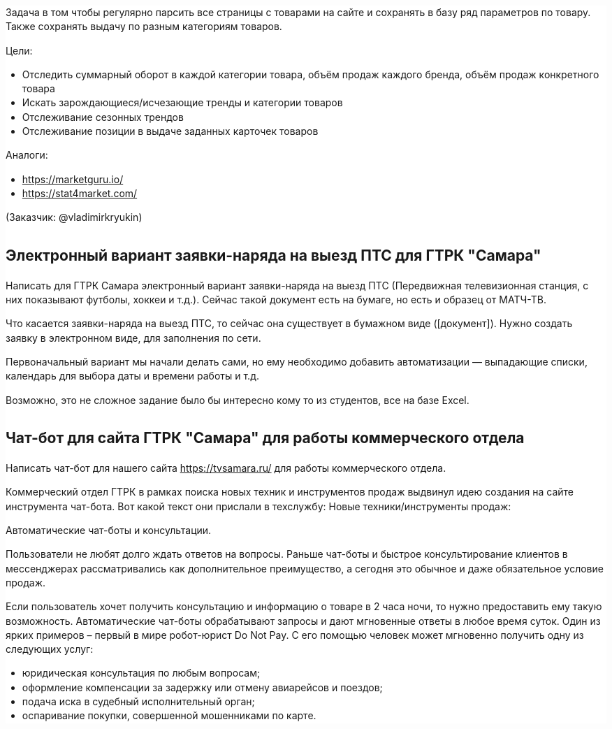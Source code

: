 Задача в том чтобы регулярно парсить все страницы с товарами на сайте и сохранять в базу ряд параметров по товару.
Также сохранять выдачу по разным категориям товаров.

Цели:
- Отследить суммарный оборот в каждой категории товара, объём продаж каждого бренда, объём продаж конкретного товара
- Искать зарождающиеся/исчезающие тренды и категории товаров
- Отслеживание сезонных трендов
- Отслеживание позиции в выдаче заданных карточек товаров

Аналоги:
- https://marketguru.io/
- https://stat4market.com/

(Заказчик: @vladimirkryukin)


## Электронный вариант заявки-наряда на выезд ПТС для ГТРК "Самара"

Написать для ГТРК Самара электронный вариант заявки-наряда на выезд ПТС (Передвижная телевизионная станция, с них показывают футболы, хоккеи и т.д.). Сейчас такой документ есть на бумаге, но есть и образец от МАТЧ-ТВ. 

Что касается заявки-наряда на выезд ПТС, то сейчас она существует в бумажном виде ([документ]).
Нужно создать заявку в электронном виде, для заполнения по сети.

Первоначальный вариант мы начали делать сами, но ему необходимо добавить автоматизации — выпадающие списки, календарь для выбора даты и времени работы и т.д.

Возможно, это не сложное задание было бы интересно кому то из студентов, все на базе Excel.


## Чат-бот для сайта ГТРК "Самара" для работы коммерческого отдела

Написать чат-бот для нашего сайта https://tvsamara.ru/ для работы коммерческого отдела.

Коммерческий отдел ГТРК в рамках поиска новых техник и инструментов продаж выдвинул идею создания на сайте инструмента чат-бота. Вот какой текст они прислали в техслужбу: 
Новые техники/инструменты продаж:

Автоматические чат-боты и консультации.

Пользователи не любят долго ждать ответов на вопросы. Раньше чат-боты и быстрое консультирование клиентов в мессенджерах рассматривались как дополнительное преимущество, а сегодня это обычное и даже обязательное условие продаж.

Если пользователь хочет получить консультацию и информацию о товаре в 2 часа ночи, то нужно предоставить ему такую возможность. Автоматические чат-боты обрабатывают запросы и дают мгновенные ответы в любое время суток.
Один из ярких примеров – первый в мире робот-юрист Do Not Pay. С его помощью человек может мгновенно получить одну из следующих услуг:
- юридическая консультация по любым вопросам;
- оформление компенсации за задержку или отмену авиарейсов и поездов;
- подача иска в судебный исполнительный орган;
- оспаривание покупки, совершенной мошенниками по карте.
